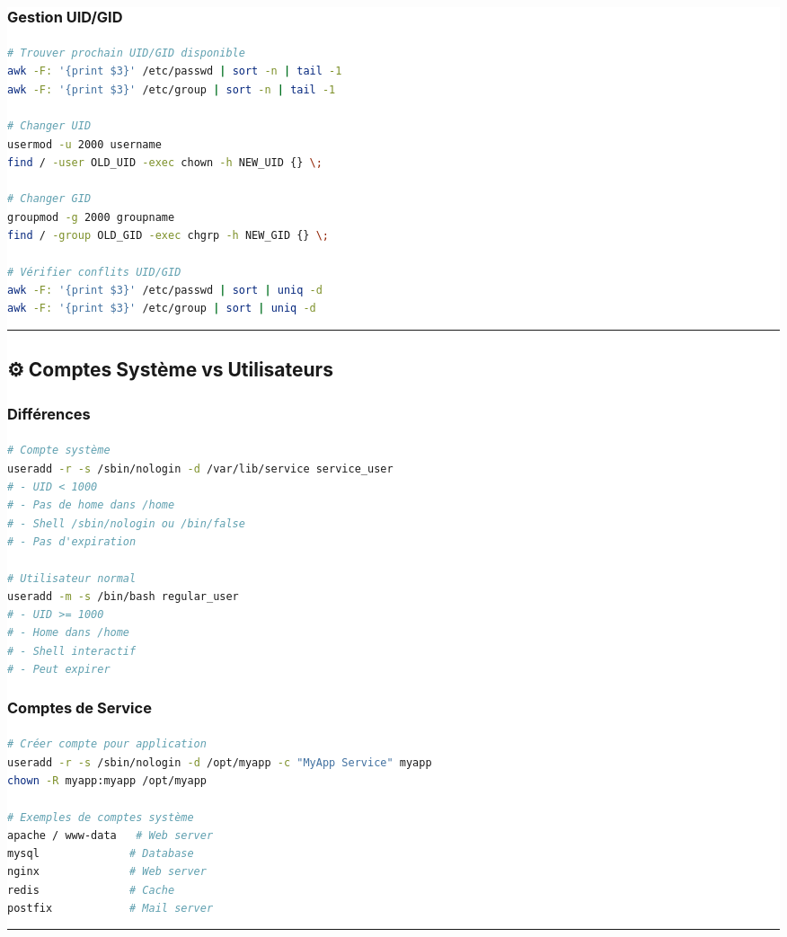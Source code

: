 ### Gestion UID/GID

```bash
# Trouver prochain UID/GID disponible
awk -F: '{print $3}' /etc/passwd | sort -n | tail -1
awk -F: '{print $3}' /etc/group | sort -n | tail -1

# Changer UID
usermod -u 2000 username
find / -user OLD_UID -exec chown -h NEW_UID {} \;

# Changer GID
groupmod -g 2000 groupname
find / -group OLD_GID -exec chgrp -h NEW_GID {} \;

# Vérifier conflits UID/GID
awk -F: '{print $3}' /etc/passwd | sort | uniq -d
awk -F: '{print $3}' /etc/group | sort | uniq -d
```

---

## ⚙️ Comptes Système vs Utilisateurs

### Différences

```bash
# Compte système
useradd -r -s /sbin/nologin -d /var/lib/service service_user
# - UID < 1000
# - Pas de home dans /home
# - Shell /sbin/nologin ou /bin/false
# - Pas d'expiration

# Utilisateur normal
useradd -m -s /bin/bash regular_user
# - UID >= 1000
# - Home dans /home
# - Shell interactif
# - Peut expirer
```

### Comptes de Service

```bash
# Créer compte pour application
useradd -r -s /sbin/nologin -d /opt/myapp -c "MyApp Service" myapp
chown -R myapp:myapp /opt/myapp

# Exemples de comptes système
apache / www-data   # Web server
mysql              # Database
nginx              # Web server
redis              # Cache
postfix            # Mail server
```

---